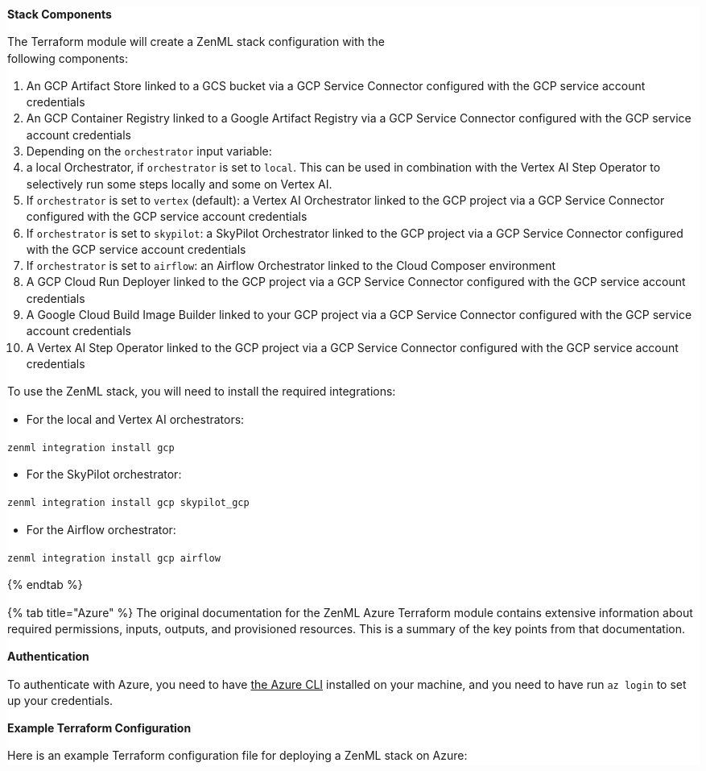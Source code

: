 **Stack Components**

The Terraform module will create a ZenML stack configuration with the\
following components:

1. An GCP Artifact Store linked to a GCS bucket via a GCP Service Connector configured with the GCP service account credentials
2. An GCP Container Registry linked to a Google Artifact Registry via a GCP Service Connector configured with the GCP service account credentials
3. Depending on the `orchestrator` input variable:
4. a local Orchestrator, if `orchestrator` is set to `local`. This can be used in combination with the Vertex AI Step Operator to selectively run some steps locally and some on Vertex AI.
5. If `orchestrator` is set to `vertex` (default): a Vertex AI Orchestrator linked to the GCP project via a GCP Service Connector configured with the GCP service account credentials
6. If `orchestrator` is set to `skypilot`: a SkyPilot Orchestrator linked to the GCP project via a GCP Service Connector configured with the GCP service account credentials
7. If `orchestrator` is set to `airflow`: an Airflow Orchestrator linked to the Cloud Composer environment
8. A GCP Cloud Run Deployer linked to the GCP project via a GCP Service Connector configured with the GCP service account credentials
9. A Google Cloud Build Image Builder linked to your GCP project via a GCP Service Connector configured with the GCP service account credentials
10. A Vertex AI Step Operator linked to the GCP project via a GCP Service Connector configured with the GCP service account credentials

To use the ZenML stack, you will need to install the required integrations:

* For the local and Vertex AI orchestrators:

```shell
zenml integration install gcp
```

* For the SkyPilot orchestrator:

```shell
zenml integration install gcp skypilot_gcp
```

* For the Airflow orchestrator:

```shell
zenml integration install gcp airflow
```
{% endtab %}

{% tab title="Azure" %}
The original documentation for the ZenML Azure Terraform module contains extensive information about required permissions, inputs, outputs, and provisioned resources. This is a summary of the key points from that documentation.

**Authentication**

To authenticate with Azure, you need to have [the Azure CLI](https://learn.microsoft.com/en-us/cli/azure/) installed on your machine, and you need to have run `az login` to set up your credentials.

**Example Terraform Configuration**

Here is an example Terraform configuration file for deploying a ZenML stack on Azure:
